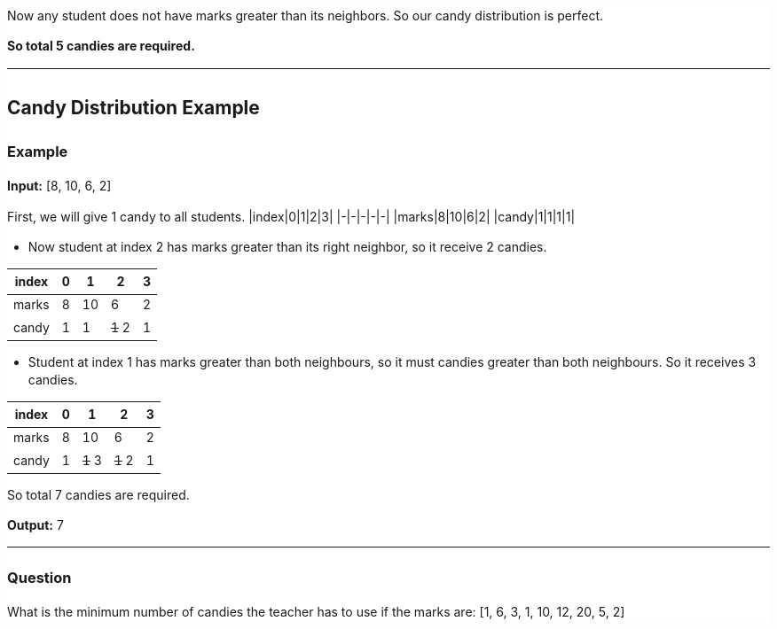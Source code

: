 Now any student does not have marks greater than its neighbors. So our candy distribution is perfect.

**So total 5 candies are required.**



---

## Candy Distribution Example
### Example

**Input:** [8, 10, 6, 2]



First, we will give 1 candy to all students.
|index|0|1|2|3|
|-|-|-|-|-|
|marks|8|10|6|2|
|candy|1|1|1|1|

- Now student at index 2 has marks greater than its right neighbor, so it receive 2 candies.

|index|0|1|2|3|
|-|-|-|-|-|
|marks|8|10|6|2|
|candy|1|1|~~1~~ 2|1|

- Student at index 1 has marks greater than both neighbours, so it must candies greater than both neighbours. So it receives 3 candies.

|index|0|1|2|3|
|-|-|-|-|-|
|marks|8|10|6|2|
|candy|1|~~1~~ 3|~~1~~ 2|1|

So total 7 candies are required.

**Output:** 7


---

### Question

What is the minimum number of candies the teacher has to use if the marks are: [1, 6, 3, 1, 10, 12, 20, 5, 2]
